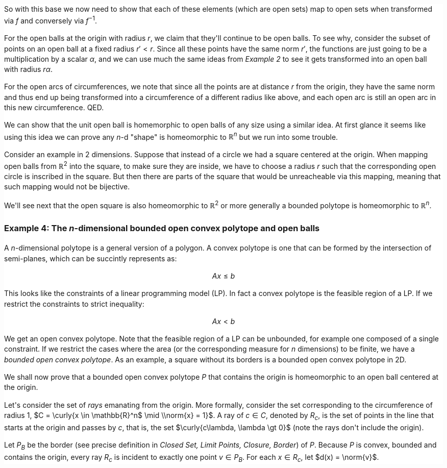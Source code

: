 So with this base we now need to show that each of these elements (which are open sets) map to open sets when transformed via $f$ and conversely via $f^{-1}$.

For the open balls at the origin with radius $r$, we claim that they'll continue to be open balls. To see why, consider the subset of points on an open ball at a fixed radius $r' \lt r$. Since all these points have the same norm $r'$, the functions are just going to be a multiplication by a scalar $\alpha$, and we can use much the same ideas from *Example 2* to see it gets transformed into an open ball with radius $r \alpha$.

For the open arcs of circumferences, we note that since all the points are at distance $r$ from the origin, they have the same norm and thus end up being transformed into a circumference of a different radius like above, and each open arc is still an open arc in this new circumference. QED.

We can show that the unit open ball is homemorphic to open balls of any size using a similar idea. At first glance it seems like using this idea we can prove any $n$-d "shape" is homeomorphic to $\mathbb{R}^n$ but we run into some trouble.

Consider an example in 2 dimensions. Suppose that instead of a circle we had a square centered at the origin. When mapping open balls from $\mathbb{R}^2$ into the square, to make sure they are inside, we have to choose a radius $r$ such that the corresponding open circle is inscribed in the square. But then there are parts of the square that would be unreacheable via this mapping, meaning that such mapping would not be bijective.

We'll see next that the open square is also homeomorphic to $\mathbb{R}^2$ or more generally a bounded polytope is homeomorphic to $\mathbb{R}^n$.

### Example 4: The $n$-dimensional bounded open convex polytope and open balls

A $n$-dimensional polytope is a general version of a polygon. A convex polytope is one that can be formed by the intersection of semi-planes, which can be succintly represents as:

$$Ax \le b$$

This looks like the constraints of a linear programming model (LP). In fact a convex polytope is the feasible region of a LP. If we restrict the constraints to strict inequality:

$$Ax \lt b$$

We get an open convex polytope. Note that the feasible region of a LP can be unbounded, for example one composed of a single constraint. If we restrict the cases where the area (or the corresponding measure for $n$ dimensions) to be finite, we have a *bounded open convex polytope*. As an example, a square without its borders is a bounded open convex polytope in 2D.

We shall now prove that a bounded open convex polytope $P$ that contains the origin is homeomorphic to an open ball centered at the origin.

Let's consider the set of *rays* emanating from the origin. More formally, consider the set corresponding to the circumference of radius 1, $C = \curly{x \in \mathbb{R}^n$ \mid \\norm{x} = 1}$. A ray of $c \in C$, denoted by $R_c$, is the set of points in the line that starts at the origin and passes by $c$, that is, the set $\curly{c\lambda, \lambda \gt 0}$ (note the rays don't include the origin).

Let $P_B$ be the border (see precise definition in *Closed Set, Limit Points, Closure, Border*) of $P$. Because $P$ is convex, bounded and contains the origin, every ray $R_c$ is incident to exactly one point $v \in P_B$. For each $x \in R_c$, let $d(x) = \norm{v}$.
